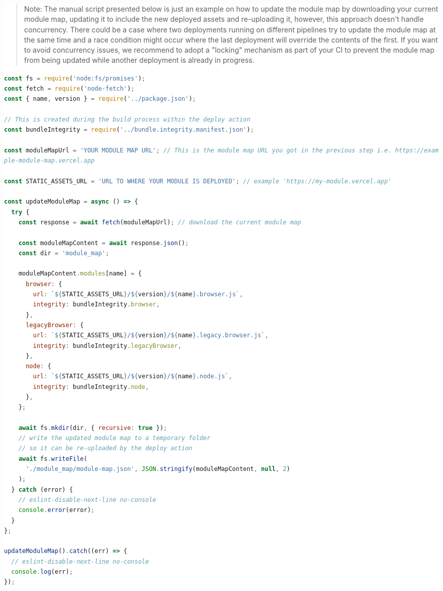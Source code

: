 > Note: The manual script presented below is just an example on how to update the module map by downloading your current module map, updating it to include the new deployed assets and re-uploading it, however, this approach doesn't handle concurrency.
There could be a case where two deployments running on different pipelines try to update the module map at the same time and a race condition might occur where the last deployment will override the contents of the first. If you want to avoid concurrency issues, we recommend to adopt
a "locking" mechanism as part of your CI to prevent the module map from being updated while another deployment is already in progress.

```javascript
const fs = require('node:fs/promises');
const fetch = require('node-fetch');
const { name, version } = require('../package.json');

// This is created during the build process within the deploy action
const bundleIntegrity = require('../bundle.integrity.manifest.json');

const moduleMapUrl = 'YOUR MODULE MAP URL'; // This is the module map URL you got in the previous step i.e. https://example-module-map.vercel.app

const STATIC_ASSETS_URL = 'URL TO WHERE YOUR MODULE IS DEPLOYED'; // example 'https://my-module.vercel.app'

const updateModuleMap = async () => {
  try {
    const response = await fetch(moduleMapUrl); // download the current module map

    const moduleMapContent = await response.json();
    const dir = 'module_map';

    moduleMapContent.modules[name] = {
      browser: {
        url: `${STATIC_ASSETS_URL}/${version}/${name}.browser.js`,
        integrity: bundleIntegrity.browser,
      },
      legacyBrowser: {
        url: `${STATIC_ASSETS_URL}/${version}/${name}.legacy.browser.js`,
        integrity: bundleIntegrity.legacyBrowser,
      },
      node: {
        url: `${STATIC_ASSETS_URL}/${version}/${name}.node.js`,
        integrity: bundleIntegrity.node,
      },
    };

    await fs.mkdir(dir, { recursive: true });
    // write the updated module map to a temporary folder
    // so it can be re-uploaded by the deploy action
    await fs.writeFile(
      './module_map/module-map.json', JSON.stringify(moduleMapContent, null, 2)
    );
  } catch (error) {
    // eslint-disable-next-line no-console
    console.error(error);
  }
};

updateModuleMap().catch((err) => {
  // eslint-disable-next-line no-console
  console.log(err);
});
```